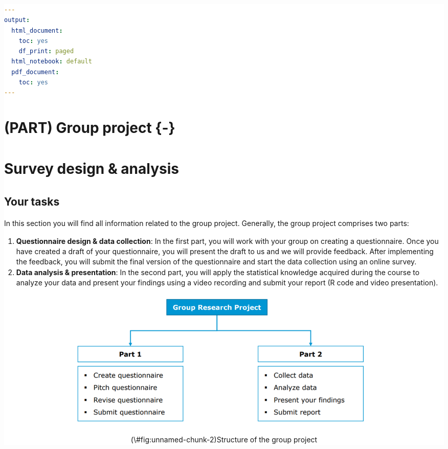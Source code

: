 ```yaml
---
output:
  html_document: 
    toc: yes
    df_print: paged
  html_notebook: default
  pdf_document:
    toc: yes
---
```

<link rel="stylesheet" type="text/css" media="all" href="style.css" />



# (PART) Group project {-}

# Survey design & analysis

## Your tasks

In this section you will find all information related to the group project. Generally, the group project comprises two parts:

1. **Questionnaire design & data collection**: In the first part, you will work with your group on creating a questionnaire. Once you have created a draft of your questionnaire, you will present the draft to us and we will provide feedback. After implementing the feedback, you will submit the final version of the questionnaire and start the data collection using an online survey. 
2. **Data analysis & presentation**: In the second part, you will apply the statistical knowledge acquired during the course to analyze your data and present your findings using a video recording and submit your report (R code and video presentation).

<div class="figure" style="text-align: center">
<img src="images/group_project.PNG" alt="Structure of the group project" width="70%" />
<p class="caption">(\#fig:unnamed-chunk-2)Structure of the group project</p>
</div>
